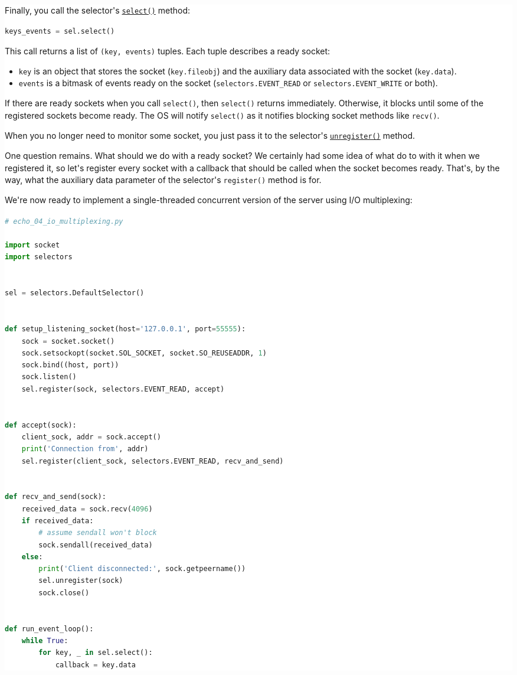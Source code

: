 Finally, you call the selector's [`select()`](https://docs.python.org/3/library/selectors.html#selectors.BaseSelector.select) method:

```python
keys_events = sel.select()
```

This call returns a list of `(key, events)` tuples. Each tuple describes a ready socket:

* `key` is an object that stores the socket (`key.fileobj`) and the auxiliary data associated with the socket (`key.data`).
* `events` is a bitmask of events ready on the socket (`selectors.EVENT_READ` or `selectors.EVENT_WRITE` or both).

If there are ready sockets when you call `select()`, then `select()` returns immediately. Otherwise, it blocks until some of the registered sockets become ready. The OS will notify `select()` as it notifies blocking socket methods like `recv()`.

When you no longer need to monitor some socket, you just pass it to the selector's [`unregister()`](https://docs.python.org/3/library/selectors.html#selectors.BaseSelector.unregister) method.

One question remains. What should we do with a ready socket? We certainly had some idea of what do to with it when we registered it, so let's register every socket with a callback that should be called when the socket becomes ready. That's, by the way, what the auxiliary data parameter of the selector's `register()` method is for. 

We're now ready to implement a single-threaded concurrent version of the server using I/O multiplexing:

```python
# echo_04_io_multiplexing.py

import socket
import selectors


sel = selectors.DefaultSelector()


def setup_listening_socket(host='127.0.0.1', port=55555):
    sock = socket.socket()
    sock.setsockopt(socket.SOL_SOCKET, socket.SO_REUSEADDR, 1)
    sock.bind((host, port))
    sock.listen()
    sel.register(sock, selectors.EVENT_READ, accept)


def accept(sock):
    client_sock, addr = sock.accept()
    print('Connection from', addr)
    sel.register(client_sock, selectors.EVENT_READ, recv_and_send)


def recv_and_send(sock):
    received_data = sock.recv(4096)
    if received_data:
        # assume sendall won't block
        sock.sendall(received_data)
    else:
        print('Client disconnected:', sock.getpeername())
        sel.unregister(sock)
        sock.close()


def run_event_loop():
    while True:
        for key, _ in sel.select():
            callback = key.data
```